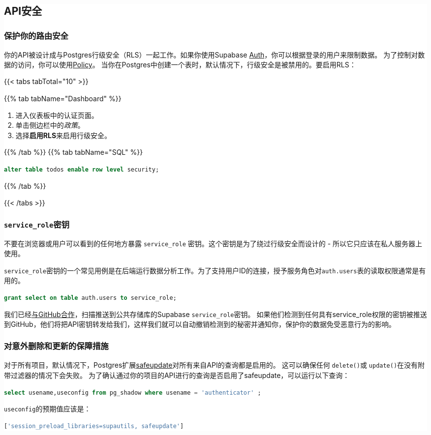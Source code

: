 ## API安全

### 保护你的路由安全

你的API被设计成与Postgres行级安全（RLS）一起工作。如果你使用Supabase [Auth](/docs/app/auth/auth)，你可以根据登录的用户来限制数据。
为了控制对数据的访问，你可以使用[Policy](/docs/app/auth/auth#policies)。
当你在Postgres中创建一个表时，默认情况下，行级安全是被禁用的。要启用RLS：

{{< tabs tabTotal="10" >}}

  
  
  
  
{{% tab tabName="Dashboard" %}}



1. 进入仪表板中的认证页面。
2. 单击侧边栏中的*政策*。
3. 选择**启用RLS**来启用行级安全。



{{% /tab %}}
{{% tab tabName="SQL" %}}



```sql
alter table todos enable row level security;
```



{{% /tab %}}

{{< /tabs >}}

### `service_role`密钥

不要在浏览器或用户可以看到的任何地方暴露 `service_role` 密钥。这个密钥是为了绕过行级安全而设计的 - 所以它只应该在私人服务器上使用。

`service_role`密钥的一个常见用例是在后端运行数据分析工作。为了支持用户ID的连接，授予服务角色对`auth.users`表的读取权限通常是有用的。

```sql
grant select on table auth.users to service_role;
```
我们已经[与GitHub合作](https://github.blog/changelog/2022-03-28-supabase-is-now-a-github-secret-scanning-partner/)，扫描推送到公共存储库的Supabase `service_role`密钥。
如果他们检测到任何具有service_role权限的密钥被推送到GitHub，他们将把API密钥转发给我们，这样我们就可以自动撤销检测到的秘密并通知你，保护你的数据免受恶意行为的影响。

### 对意外删除和更新的保障措施

对于所有项目，默认情况下，Postgres扩展[safeupdate](https://github.com/eradman/pg-safeupdate)对所有来自API的查询都是启用的。
这可以确保任何 `delete()`或  `update()`在没有附带过滤器的情况下会失败。
为了确认通过你的项目的API进行的查询是否启用了safeupdate，可以运行以下查询：

```sql
select usename,useconfig from pg_shadow where usename = 'authenticator' ;
```

`useconfig`的预期值应该是：

```sql
['session_preload_libraries=supautils, safeupdate']
```


